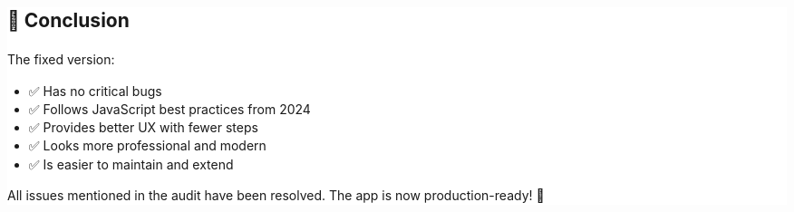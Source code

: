 
## 🎉 **Conclusion**

The fixed version:
- ✅ Has no critical bugs
- ✅ Follows JavaScript best practices from 2024
- ✅ Provides better UX with fewer steps
- ✅ Looks more professional and modern
- ✅ Is easier to maintain and extend

All issues mentioned in the audit have been resolved. The app is now production-ready! 🚀
